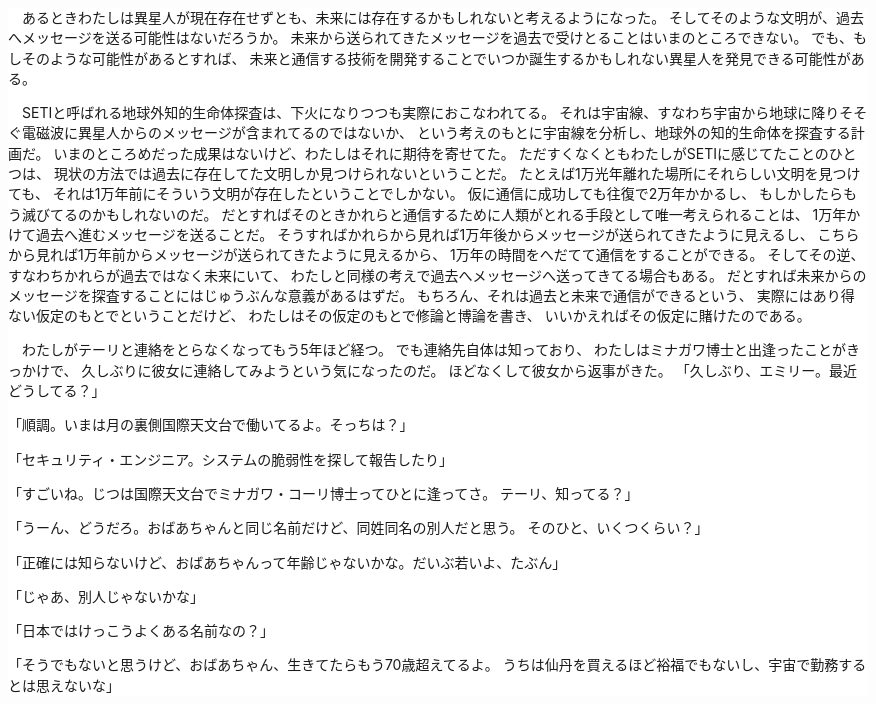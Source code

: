 　あるときわたしは異星人が現在存在せずとも、未来には存在するかもしれないと考えるようになった。
そしてそのような文明が、過去へメッセージを送る可能性はないだろうか。
未来から送られてきたメッセージを過去で受けとることはいまのところできない。
でも、もしそのような可能性があるとすれば、
未来と通信する技術を開発することでいつか誕生するかもしれない異星人を発見できる可能性がある。

　SETIと呼ばれる地球外知的生命体探査は、下火になりつつも実際におこなわれてる。
それは宇宙線、すなわち宇宙から地球に降りそそぐ電磁波に異星人からのメッセージが含まれてるのではないか、
という考えのもとに宇宙線を分析し、地球外の知的生命体を探査する計画だ。
いまのところめだった成果はないけど、わたしはそれに期待を寄せてた。
ただすくなくともわたしがSETIに感じてたことのひとつは、
現状の方法では過去に存在してた文明しか見つけられないということだ。
たとえば1万光年離れた場所にそれらしい文明を見つけても、
それは1万年前にそういう文明が存在したということでしかない。
仮に通信に成功しても往復で2万年かかるし、
もしかしたらもう滅びてるのかもしれないのだ。
だとすればそのときかれらと通信するために人類がとれる手段として唯一考えられることは、
1万年かけて過去へ進むメッセージを送ることだ。
そうすればかれらから見れば1万年後からメッセージが送られてきたように見えるし、
こちらから見れば1万年前からメッセージが送られてきたように見えるから、
1万年の時間をへだてて通信をすることができる。
そしてその逆、すなわちかれらが過去ではなく未来にいて、
わたしと同様の考えで過去へメッセージへ送ってきてる場合もある。
だとすれば未来からのメッセージを探査することにはじゅうぶんな意義があるはずだ。
もちろん、それは過去と未来で通信ができるという、
実際にはあり得ない仮定のもとでということだけど、
わたしはその仮定のもとで修論と博論を書き、
いいかえればその仮定に賭けたのである。

<div class="blank"></div>

　わたしがテーリと連絡をとらなくなってもう5年ほど経つ。
でも連絡先自体は知っており、
わたしはミナガワ博士と出逢ったことがきっかけで、
久しぶりに彼女に連絡してみようという気になったのだ。
ほどなくして彼女から返事がきた。
「久しぶり、エミリー。最近どうしてる？」

「順調。いまは月の裏側国際天文台で働いてるよ。そっちは？」

「セキュリティ・エンジニア。システムの脆弱性を探して報告したり」

「すごいね。じつは国際天文台でミナガワ・コーリ博士ってひとに逢ってさ。
テーリ、知ってる？」

「うーん、どうだろ。おばあちゃんと同じ名前だけど、同姓同名の別人だと思う。
そのひと、いくつくらい？」

「正確には知らないけど、おばあちゃんって年齢じゃないかな。だいぶ若いよ、たぶん」

「じゃあ、別人じゃないかな」

「日本ではけっこうよくある名前なの？」

「そうでもないと思うけど、おばあちゃん、生きてたらもう70歳超えてるよ。
うちは仙丹を買えるほど裕福でもないし、宇宙で勤務するとは思えないな」
